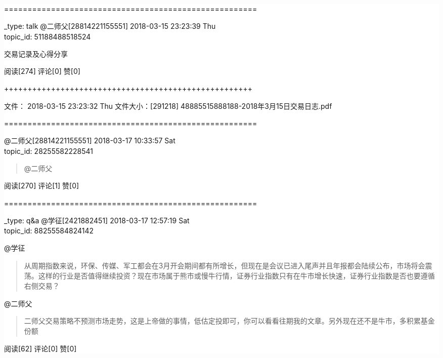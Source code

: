 ======================================================






_type: talk
@二师父[28814221155551]
2018-03-15 23:23:39 Thu  
topic_id: 51188488518524

交易记录及心得分享



阅读[274]  评论[0]  赞[0] 

+++++++++++++++++++++++++++++++++++++++++++++++++++++

文件：
2018-03-15 23:23:32 Thu
文件大小：[291218]
48885515888188-2018年3月15日交易日志.pdf


======================================================






@二师父[28814221155551]
2018-03-17 10:33:57 Sat  
topic_id: 28255582228541


>  @二师父
>  


阅读[270]  评论[1]  赞[0] 

======================================================






_type: q&a
@学征[2421882451]
2018-03-17 12:57:19 Sat  
topic_id: 88255584824142


@学征

>  从周期指数来说，环保、传媒、军工都会在3月开会期间都有所增长，但现在是会议已进入尾声并且年报都会陆续公布，市场将会震荡。这样的行业是否值得继续投资？现在市场属于熊市或慢牛行情，证券行业指数只有在牛市增长快速，证券行业指数是否也要遵循右侧交易？


@二师父

>  二师父交易策略不预测市场走势，这是上帝做的事情，低估定投即可，你可以看看往期我的文章。另外现在还不是牛市，多积累基金份额


阅读[62]  评论[0]  赞[0] 
